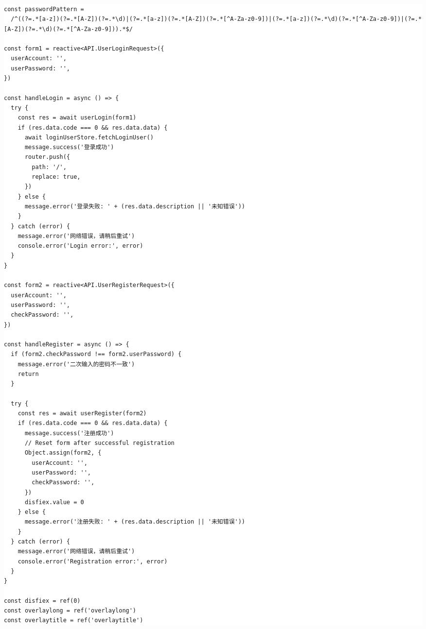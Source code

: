 ```vue
const passwordPattern =
  /^((?=.*[a-z])(?=.*[A-Z])(?=.*\d)|(?=.*[a-z])(?=.*[A-Z])(?=.*[^A-Za-z0-9])|(?=.*[a-z])(?=.*\d)(?=.*[^A-Za-z0-9])|(?=.*[A-Z])(?=.*\d)(?=.*[^A-Za-z0-9])).*$/

const form1 = reactive<API.UserLoginRequest>({
  userAccount: '',
  userPassword: '',
})

const handleLogin = async () => {
  try {
    const res = await userLogin(form1)
    if (res.data.code === 0 && res.data.data) {
      await loginUserStore.fetchLoginUser()
      message.success('登录成功')
      router.push({
        path: '/',
        replace: true,
      })
    } else {
      message.error('登录失败: ' + (res.data.description || '未知错误'))
    }
  } catch (error) {
    message.error('网络错误，请稍后重试')
    console.error('Login error:', error)
  }
}

const form2 = reactive<API.UserRegisterRequest>({
  userAccount: '',
  userPassword: '',
  checkPassword: '',
})

const handleRegister = async () => {
  if (form2.checkPassword !== form2.userPassword) {
    message.error('二次输入的密码不一致')
    return
  }

  try {
    const res = await userRegister(form2)
    if (res.data.code === 0 && res.data.data) {
      message.success('注册成功')
      // Reset form after successful registration
      Object.assign(form2, {
        userAccount: '',
        userPassword: '',
        checkPassword: '',
      })
      disfiex.value = 0
    } else {
      message.error('注册失败: ' + (res.data.description || '未知错误'))
    }
  } catch (error) {
    message.error('网络错误，请稍后重试')
    console.error('Registration error:', error)
  }
}

const disfiex = ref(0)
const overlaylong = ref('overlaylong')
const overlaytitle = ref('overlaytitle')
```